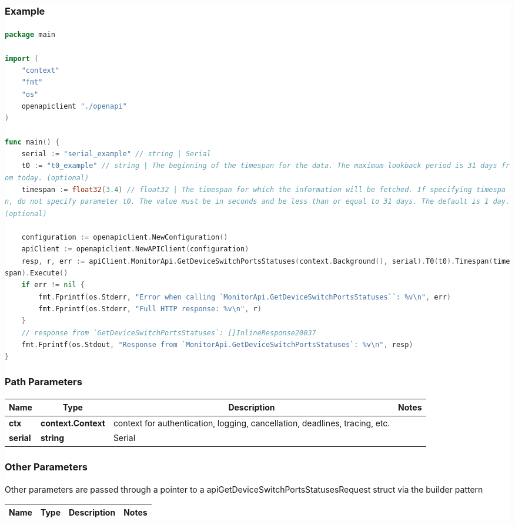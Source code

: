 

### Example

```go
package main

import (
    "context"
    "fmt"
    "os"
    openapiclient "./openapi"
)

func main() {
    serial := "serial_example" // string | Serial
    t0 := "t0_example" // string | The beginning of the timespan for the data. The maximum lookback period is 31 days from today. (optional)
    timespan := float32(3.4) // float32 | The timespan for which the information will be fetched. If specifying timespan, do not specify parameter t0. The value must be in seconds and be less than or equal to 31 days. The default is 1 day. (optional)

    configuration := openapiclient.NewConfiguration()
    apiClient := openapiclient.NewAPIClient(configuration)
    resp, r, err := apiClient.MonitorApi.GetDeviceSwitchPortsStatuses(context.Background(), serial).T0(t0).Timespan(timespan).Execute()
    if err != nil {
        fmt.Fprintf(os.Stderr, "Error when calling `MonitorApi.GetDeviceSwitchPortsStatuses``: %v\n", err)
        fmt.Fprintf(os.Stderr, "Full HTTP response: %v\n", r)
    }
    // response from `GetDeviceSwitchPortsStatuses`: []InlineResponse20037
    fmt.Fprintf(os.Stdout, "Response from `MonitorApi.GetDeviceSwitchPortsStatuses`: %v\n", resp)
}
```

### Path Parameters


Name | Type | Description  | Notes
------------- | ------------- | ------------- | -------------
**ctx** | **context.Context** | context for authentication, logging, cancellation, deadlines, tracing, etc.
**serial** | **string** | Serial | 

### Other Parameters

Other parameters are passed through a pointer to a apiGetDeviceSwitchPortsStatusesRequest struct via the builder pattern


Name | Type | Description  | Notes
------------- | ------------- | ------------- | -------------
